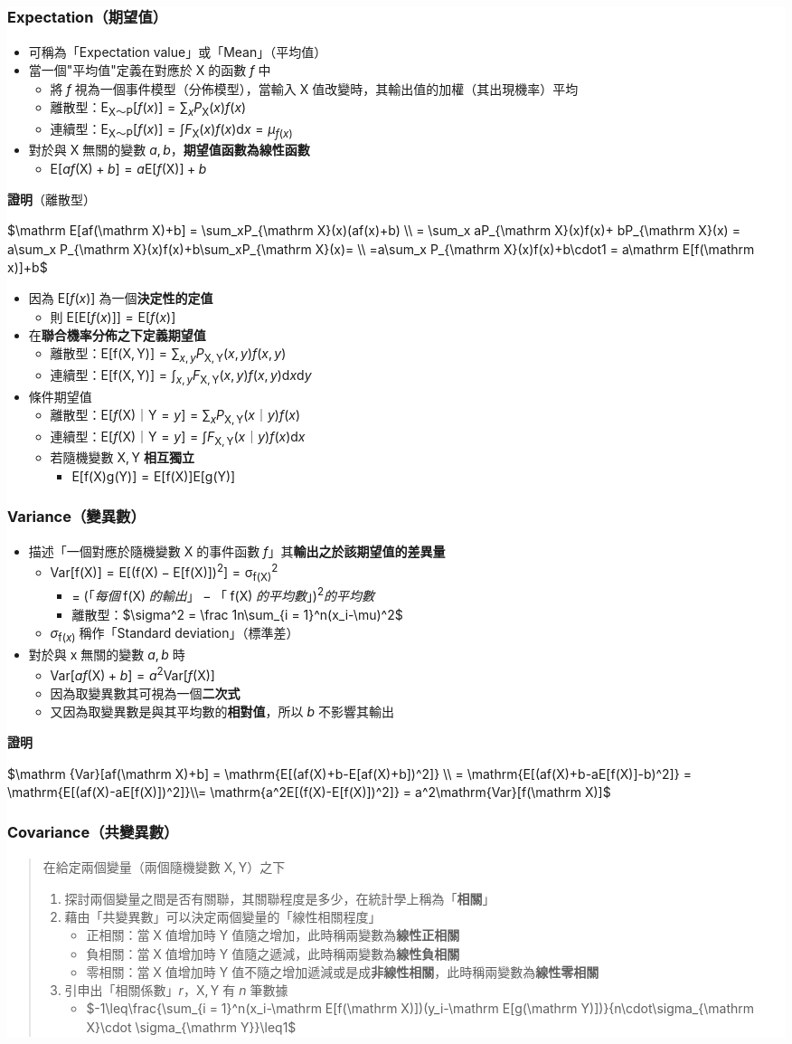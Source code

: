 

### Expectation（期望值）

- 可稱為「Expectation value」或「Mean」（平均值）
- 當一個"平均值"定義在對應於 $\mathrm X$ 的函數 $f$ 中
  - 將 $f$ 視為一個事件模型（分佈模型），當輸入 $\mathrm X$ 值改變時，其輸出值的加權（其出現機率）平均 
  - 離散型：$\mathrm E_{\mathrm {X～P}}[f(x)] = \sum_xP_{\mathrm X}(x)f(x)$
  - 連續型：$\mathrm E_{\mathrm {X～P}}[f(x)] = \int F_{\mathrm X}(x)f(x) \mathrm dx = \mu_{f(x)}$
- 對於與 $\mathrm X$ 無關的變數 $a, b$，**期望值函數為線性函數**
  - $\mathrm E[af(\mathrm X)+b] = a\mathrm E[f(\mathrm X)]+b$

**證明**（離散型）

$\mathrm E[af(\mathrm X)+b] = \sum_xP_{\mathrm X}(x)(af(x)+b) \\ = \sum_x aP_{\mathrm X}(x)f(x)+ bP_{\mathrm X}(x) = a\sum_x P_{\mathrm X}(x)f(x)+b\sum_xP_{\mathrm X}(x)= \\ =a\sum_x P_{\mathrm X}(x)f(x)+b\cdot1 = a\mathrm E[f(\mathrm x)]+b$



- 因為 $\mathrm E[f(x)]$ 為一個**決定性的定值**
  - 則 $\mathrm E[\mathrm E[f(x)]] = \mathrm E[f(x)]$
- 在**聯合機率分佈之下定義期望值**
  - 離散型：$\mathrm {E[f(X,Y)]} = \sum_{x,y}P_{\mathrm {X,Y}}(x,y)f(x,y)$
  - 連續型：$\mathrm {E[f(X,Y)]} = \int_{x,y}F_{\mathrm {X,Y}}(x,y)f(x,y)\mathrm dx\mathrm dy$ 
- 條件期望值
  - 離散型：$\mathrm E[f(\mathrm X)｜\mathrm Y = y] = \sum_x P_{\mathrm{X,Y}}(x｜y)f(x)$
  - 連續型：$\mathrm E[f(\mathrm X)｜\mathrm Y = y] = \int F_{\mathrm{X,Y}}(x｜y)f(x)\mathrm dx$
  - 若隨機變數 $\mathrm {X,Y}$ **相互獨立**
    - $\mathrm {E[f(X)g(Y)] = E[f(X)]E[g(Y)]}$



### Variance（變異數）

- 描述「一個對應於隨機變數 $\mathrm X$ 的事件函數 $f$」其**輸出之於該期望值的差異量**
  - $\mathrm {Var[f(X)] = E[(f(X)-E[f(X)])^2] = \sigma_{f(X)}^2}$
    -  = $(「每個 \;\mathrm {f(X)} \;的輸出」- 「\;\mathrm {f(X)} \;的平均數」)^2 的平均數$
    - 離散型：$\sigma^2 = \frac 1n\sum_{i = 1}^n(x_i-\mu)^2$
  - $\sigma_{\mathrm f(x)}$ 稱作「Standard deviation」（標準差）
- 對於與 $\mathrm x$ 無關的變數 $a, b$ 時
  - $\mathrm {Var}[af(\mathrm X)+b] = a^2\mathrm{Var}[f(\mathrm X)]$
  - 因為取變異數其可視為一個**二次式**
  - 又因為取變異數是與其平均數的**相對值**，所以 $b$ 不影響其輸出

**證明**

$\mathrm {Var}[af(\mathrm X)+b] = \mathrm{E[(af(X)+b-E[af(X)+b])^2]} \\ = \mathrm{E[(af(X)+b-aE[f(X)]-b)^2]} = \mathrm{E[(af(X)-aE[f(X)])^2]}\\= \mathrm{a^2E[(f(X)-E[f(X)])^2]} = a^2\mathrm{Var}[f(\mathrm X)]$



### Covariance（共變異數）

> 在給定兩個變量（兩個隨機變數 $\mathrm {X, Y}$）之下
>
> 1. 探討兩個變量之間是否有關聯，其關聯程度是多少，在統計學上稱為「**相關**」
> 2. 藉由「共變異數」可以決定兩個變量的「線性相關程度」
>    - 正相關：當 $\mathrm X$ 值增加時 $\mathrm Y$ 值隨之增加，此時稱兩變數為**線性正相關**
>    - 負相關：當 $\mathrm X$ 值增加時 $\mathrm Y$ 值隨之遞減，此時稱兩變數為**線性負相關**
>    - 零相關：當 $\mathrm X$ 值增加時 $\mathrm Y$ 值不隨之增加遞減或是成**非線性相關**，此時稱兩變數為**線性零相關**
> 3. 引申出「相關係數」$r$，$\mathrm {X, Y}$ 有 $n$ 筆數據
>    - $-1\leq\frac{\sum_{i = 1}^n(x_i-\mathrm E[f(\mathrm X)])(y_i-\mathrm E[g(\mathrm Y)])}{n\cdot\sigma_{\mathrm X}\cdot \sigma_{\mathrm Y}}\leq1$
